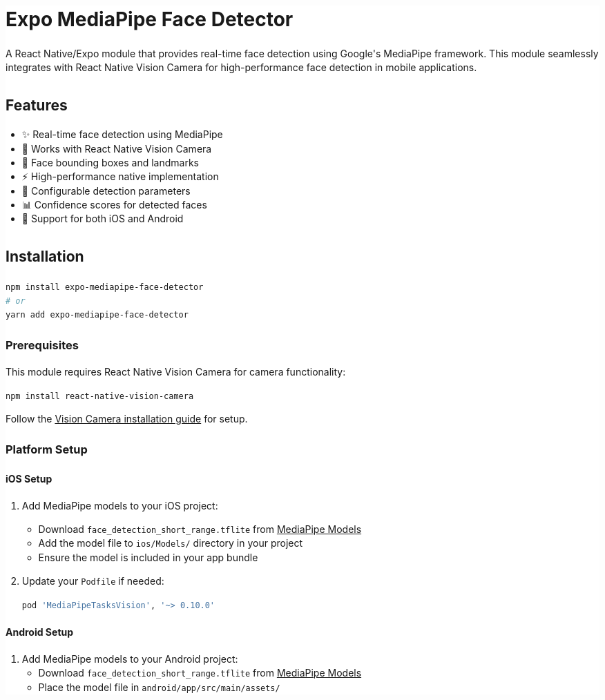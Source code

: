 # Expo MediaPipe Face Detector

A React Native/Expo module that provides real-time face detection using Google's MediaPipe framework. This module seamlessly integrates with React Native Vision Camera for high-performance face detection in mobile applications.

## Features

- ✨ Real-time face detection using MediaPipe
- 📱 Works with React Native Vision Camera
- 🎯 Face bounding boxes and landmarks
- ⚡ High-performance native implementation
- 🔧 Configurable detection parameters
- 📊 Confidence scores for detected faces
- 🎨 Support for both iOS and Android

## Installation

```bash
npm install expo-mediapipe-face-detector
# or
yarn add expo-mediapipe-face-detector
```

### Prerequisites

This module requires React Native Vision Camera for camera functionality:

```bash
npm install react-native-vision-camera
```

Follow the [Vision Camera installation guide](https://react-native-vision-camera.com/docs/guides) for setup.

### Platform Setup

#### iOS Setup

1. Add MediaPipe models to your iOS project:
   - Download `face_detection_short_range.tflite` from [MediaPipe Models](https://developers.google.com/mediapipe/solutions/vision/face_detector)
   - Add the model file to `ios/Models/` directory in your project
   - Ensure the model is included in your app bundle

2. Update your `Podfile` if needed:
   ```ruby
   pod 'MediaPipeTasksVision', '~> 0.10.0'
   ```

#### Android Setup

1. Add MediaPipe models to your Android project:
   - Download `face_detection_short_range.tflite` from [MediaPipe Models](https://developers.google.com/mediapipe/solutions/vision/face_detector)
   - Place the model file in `android/app/src/main/assets/`
